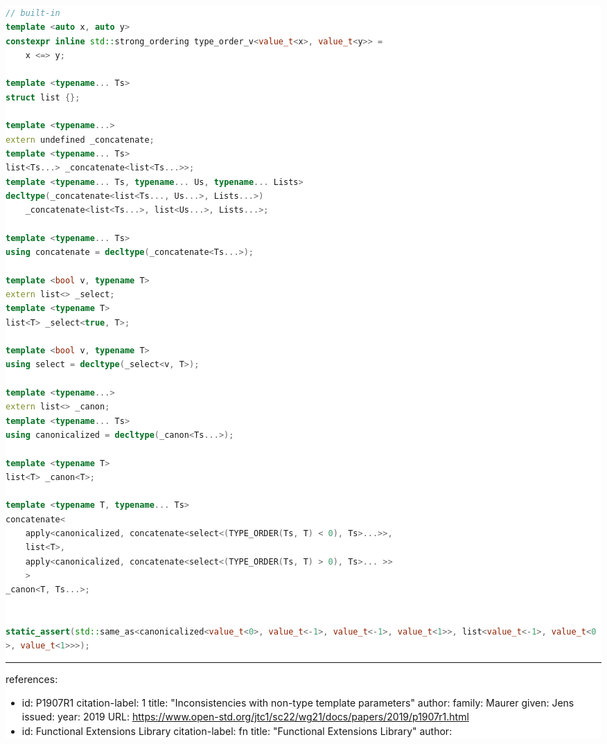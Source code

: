 ```cpp
// built-in
template <auto x, auto y>
constexpr inline std::strong_ordering type_order_v<value_t<x>, value_t<y>> =
    x <=> y;

template <typename... Ts>
struct list {};

template <typename...>
extern undefined _concatenate;
template <typename... Ts>
list<Ts...> _concatenate<list<Ts...>>;
template <typename... Ts, typename... Us, typename... Lists>
decltype(_concatenate<list<Ts..., Us...>, Lists...>)
    _concatenate<list<Ts...>, list<Us...>, Lists...>;

template <typename... Ts>
using concatenate = decltype(_concatenate<Ts...>);

template <bool v, typename T>
extern list<> _select;
template <typename T>
list<T> _select<true, T>;

template <bool v, typename T>
using select = decltype(_select<v, T>);

template <typename...>
extern list<> _canon;
template <typename... Ts>
using canonicalized = decltype(_canon<Ts...>);

template <typename T>
list<T> _canon<T>;

template <typename T, typename... Ts>
concatenate<
    apply<canonicalized, concatenate<select<(TYPE_ORDER(Ts, T) < 0), Ts>...>>,
    list<T>,
    apply<canonicalized, concatenate<select<(TYPE_ORDER(Ts, T) > 0), Ts>... >>
    >
_canon<T, Ts...>;


static_assert(std::same_as<canonicalized<value_t<0>, value_t<-1>, value_t<-1>, value_t<1>>, list<value_t<-1>, value_t<0>, value_t<1>>>);
```

---
references:
  - id: P1907R1
    citation-label: 1
    title: "Inconsistencies with non-type template parameters"
    author:
      family: Maurer
      given: Jens
    issued:
      year: 2019
    URL: https://www.open-std.org/jtc1/sc22/wg21/docs/papers/2019/p1907r1.html
  - id: Functional Extensions Library
    citation-label: fn
    title: "Functional Extensions Library"
    author: